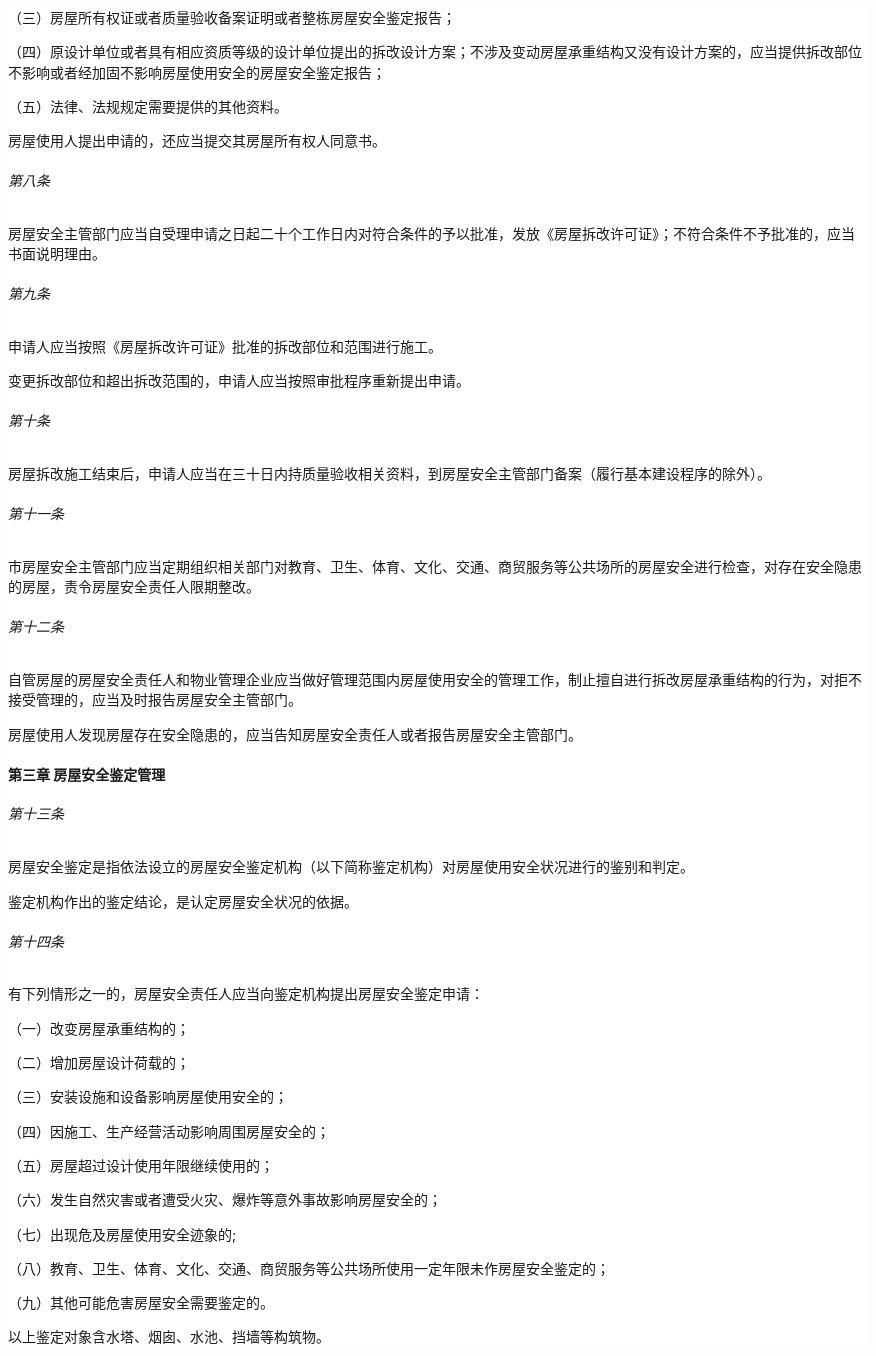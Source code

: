 （三）房屋所有权证或者质量验收备案证明或者整栋房屋安全鉴定报告；

（四）原设计单位或者具有相应资质等级的设计单位提出的拆改设计方案；不涉及变动房屋承重结构又没有设计方案的，应当提供拆改部位不影响或者经加固不影响房屋使用安全的房屋安全鉴定报告；

（五）法律、法规规定需要提供的其他资料。

房屋使用人提出申请的，还应当提交其房屋所有权人同意书。

###### 第八条

房屋安全主管部门应当自受理申请之日起二十个工作日内对符合条件的予以批准，发放《房屋拆改许可证》；不符合条件不予批准的，应当书面说明理由。

###### 第九条

申请人应当按照《房屋拆改许可证》批准的拆改部位和范围进行施工。

变更拆改部位和超出拆改范围的，申请人应当按照审批程序重新提出申请。

###### 第十条

房屋拆改施工结束后，申请人应当在三十日内持质量验收相关资料，到房屋安全主管部门备案（履行基本建设程序的除外）。

###### 第十一条

市房屋安全主管部门应当定期组织相关部门对教育、卫生、体育、文化、交通、商贸服务等公共场所的房屋安全进行检查，对存在安全隐患的房屋，责令房屋安全责任人限期整改。

###### 第十二条

自管房屋的房屋安全责任人和物业管理企业应当做好管理范围内房屋使用安全的管理工作，制止擅自进行拆改房屋承重结构的行为，对拒不接受管理的，应当及时报告房屋安全主管部门。

房屋使用人发现房屋存在安全隐患的，应当告知房屋安全责任人或者报告房屋安全主管部门。

#### 第三章 房屋安全鉴定管理

###### 第十三条

房屋安全鉴定是指依法设立的房屋安全鉴定机构（以下简称鉴定机构）对房屋使用安全状况进行的鉴别和判定。

鉴定机构作出的鉴定结论，是认定房屋安全状况的依据。

###### 第十四条

有下列情形之一的，房屋安全责任人应当向鉴定机构提出房屋安全鉴定申请：

（一）改变房屋承重结构的；

（二）增加房屋设计荷载的；

（三）安装设施和设备影响房屋使用安全的；

（四）因施工、生产经营活动影响周围房屋安全的；

（五）房屋超过设计使用年限继续使用的；

（六）发生自然灾害或者遭受火灾、爆炸等意外事故影响房屋安全的；

（七）出现危及房屋使用安全迹象的;

（八）教育、卫生、体育、文化、交通、商贸服务等公共场所使用一定年限未作房屋安全鉴定的；

（九）其他可能危害房屋安全需要鉴定的。

以上鉴定对象含水塔、烟囱、水池、挡墙等构筑物。
